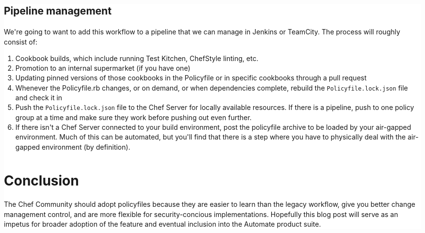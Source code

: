 ## Pipeline management

We're going to want to add this workflow to a pipeline that we can manage in Jenkins or TeamCity. The process will roughly consist of:

1. Cookbook builds, which include running Test Kitchen, ChefStyle linting, etc.
2. Promotion to an internal supermarket (if you have one)
3. Updating pinned versions of those cookbooks in the Policyfile or in specific cookbooks through a pull request
4. Whenever the Policyfile.rb changes, or on demand, or when dependencies complete, rebuild the `Policyfile.lock.json` file and check it in
5. Push the `Policyfile.lock.json` file to the Chef Server for locally available resources. If there is a pipeline, push to one policy group at a time and make sure they work before pushing out even further.
6. If there isn't a Chef Server connected to your build environment, post the policyfile archive to be loaded by your air-gapped environment. Much of this can be automated, but you'll find that there is a step where you have to physically deal with the air-gapped environment (by definition).

# Conclusion

The Chef Community should adopt policyfiles because they are easier to learn than the legacy workflow, give you better change management control, and are more flexible for security-concious implementations. Hopefully this blog post will serve as an impetus for broader adoption of the feature and eventual inclusion into the Automate product suite. 